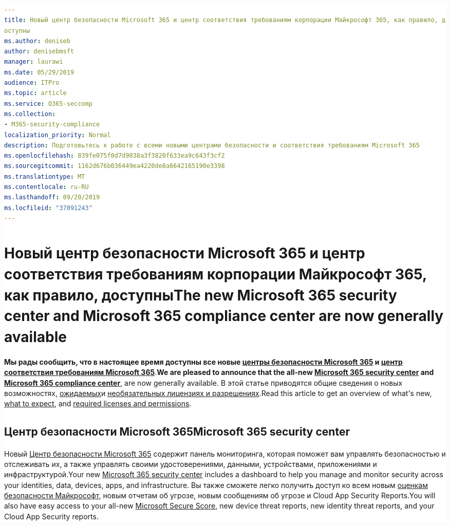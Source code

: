 ```yaml
---
title: Новый центр безопасности Microsoft 365 и центр соответствия требованиям корпорации Майкрософт 365, как правило, доступны
ms.author: deniseb
author: denisebmsft
manager: laurawi
ms.date: 05/29/2019
audience: ITPro
ms.topic: article
ms.service: O365-seccomp
ms.collection:
- M365-security-compliance
localization_priority: Normal
description: Подготовьтесь к работе с всеми новыми центрами безопасности и соответствия требованиям Microsoft 365
ms.openlocfilehash: 839fe075f0d7d9038a3f3820f633ea9c643f3cf2
ms.sourcegitcommit: 1162d676b036449ea4220de8a6642165190e3398
ms.translationtype: MT
ms.contentlocale: ru-RU
ms.lasthandoff: 09/20/2019
ms.locfileid: "37091243"
---
```

# <a name="the-new-microsoft-365-security-center-and-microsoft-365-compliance-center-are-now-generally-available"></a><span data-ttu-id="618b9-103">Новый центр безопасности Microsoft 365 и центр соответствия требованиям корпорации Майкрософт 365, как правило, доступны</span><span class="sxs-lookup"><span data-stu-id="618b9-103">The new Microsoft 365 security center and Microsoft 365 compliance center are now generally available</span></span>

<span data-ttu-id="618b9-104">**Мы рады сообщить, что в настоящее время доступны все новые [центры безопасности Microsoft 365](#microsoft-365-security-center) и [центр соответствия требованиям Microsoft 365](#microsoft-365-compliance-center)**.</span><span class="sxs-lookup"><span data-stu-id="618b9-104">**We are pleased to announce that the all-new [Microsoft 365 security center](#microsoft-365-security-center) and [Microsoft 365 compliance center](#microsoft-365-compliance-center)**, are now generally available.</span></span> <span data-ttu-id="618b9-105">В этой статье приводятся общие сведения о новых возможностях, [ожидаемых](#what-to-expect)и [необязательных лицензиях и разрешениях](#required-licenses-and-permissions).</span><span class="sxs-lookup"><span data-stu-id="618b9-105">Read this article to get an overview of what's new, [what to expect](#what-to-expect), and [required licenses and permissions](#required-licenses-and-permissions).</span></span>

## <a name="microsoft-365-security-center"></a><span data-ttu-id="618b9-106">Центр безопасности Microsoft 365</span><span class="sxs-lookup"><span data-stu-id="618b9-106">Microsoft 365 security center</span></span>

<span data-ttu-id="618b9-107">Новый [Центр безопасности Microsoft 365](../mtp/overview-security-center.md) содержит панель мониторинга, которая поможет вам управлять безопасностью и отслеживать их, а также управлять своими удостоверениями, данными, устройствами, приложениями и инфраструктурой.</span><span class="sxs-lookup"><span data-stu-id="618b9-107">Your new [Microsoft 365 security center](../mtp/overview-security-center.md) includes a dashboard to help you manage and monitor security across your identities, data, devices, apps, and infrastructure.</span></span> <span data-ttu-id="618b9-108">Вы также сможете легко получить доступ ко всем новым [оценкам безопасности Майкрософт](../mtp/microsoft-secure-score.md), новым отчетам об угрозе, новым сообщениям об угрозе и Cloud App Security Reports.</span><span class="sxs-lookup"><span data-stu-id="618b9-108">You will also have easy access to your all-new [Microsoft Secure Score](../mtp/microsoft-secure-score.md), new device threat reports, new identity threat reports, and your Cloud App Security reports.</span></span> 

